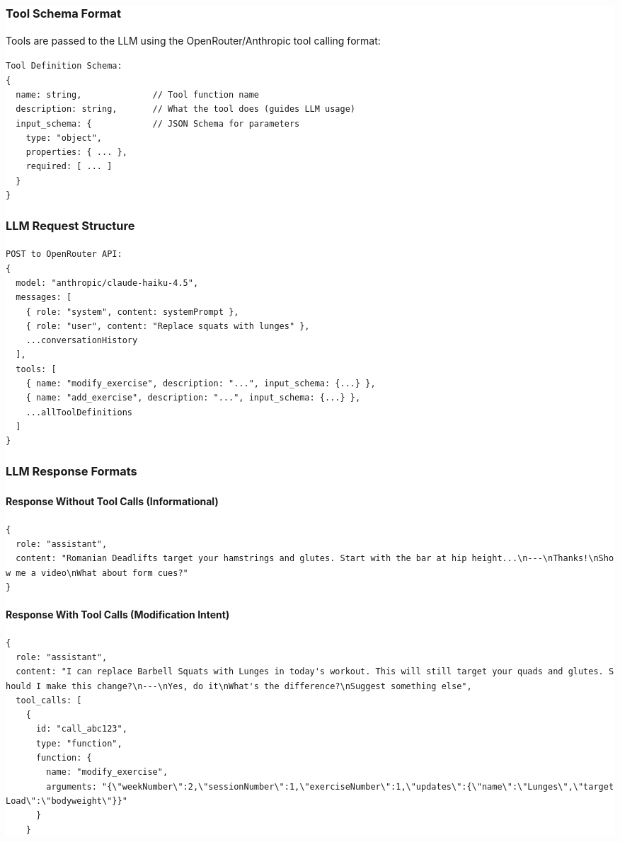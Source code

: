 ### Tool Schema Format

Tools are passed to the LLM using the OpenRouter/Anthropic tool calling format:

```
Tool Definition Schema:
{
  name: string,              // Tool function name
  description: string,       // What the tool does (guides LLM usage)
  input_schema: {            // JSON Schema for parameters
    type: "object",
    properties: { ... },
    required: [ ... ]
  }
}
```

### LLM Request Structure

```
POST to OpenRouter API:
{
  model: "anthropic/claude-haiku-4.5",
  messages: [
    { role: "system", content: systemPrompt },
    { role: "user", content: "Replace squats with lunges" },
    ...conversationHistory
  ],
  tools: [
    { name: "modify_exercise", description: "...", input_schema: {...} },
    { name: "add_exercise", description: "...", input_schema: {...} },
    ...allToolDefinitions
  ]
}
```

### LLM Response Formats

#### Response Without Tool Calls (Informational)

```
{
  role: "assistant",
  content: "Romanian Deadlifts target your hamstrings and glutes. Start with the bar at hip height...\n---\nThanks!\nShow me a video\nWhat about form cues?"
}
```

#### Response With Tool Calls (Modification Intent)

```
{
  role: "assistant",
  content: "I can replace Barbell Squats with Lunges in today's workout. This will still target your quads and glutes. Should I make this change?\n---\nYes, do it\nWhat's the difference?\nSuggest something else",
  tool_calls: [
    {
      id: "call_abc123",
      type: "function",
      function: {
        name: "modify_exercise",
        arguments: "{\"weekNumber\":2,\"sessionNumber\":1,\"exerciseNumber\":1,\"updates\":{\"name\":\"Lunges\",\"targetLoad\":\"bodyweight\"}}"
      }
    }
```